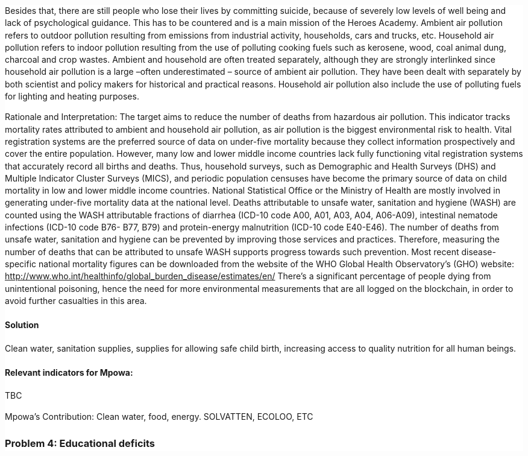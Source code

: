  Besides that, there are still people who lose their lives by committing suicide, because of severely low levels of well being and lack of psychological guidance. This has to be countered and is a main mission of the Heroes Academy. 
Ambient air pollution refers to outdoor pollution resulting from emissions from industrial activity, households, cars and trucks, etc. Household air pollution refers to indoor pollution resulting from the use of polluting cooking fuels such as kerosene, wood, coal animal dung, charcoal and crop wastes. Ambient and household are often treated separately, although they are strongly interlinked since household air pollution is a large –often underestimated – source of ambient air pollution. They have been dealt with separately by both scientist and policy makers for historical and practical reasons. Household air pollution also include the use of polluting fuels for lighting and heating purposes. 


Rationale and Interpretation: 
The target aims to reduce the number of deaths from hazardous air pollution. This indicator tracks mortality rates attributed to ambient and household air pollution, as air pollution is the biggest environmental risk to health. 
Vital registration systems are the preferred source of data on under-five mortality because they collect information prospectively and cover the entire population. However, many low and lower middle income countries lack fully functioning vital registration systems that accurately record all births and deaths. Thus, household surveys, such as Demographic and Health Surveys (DHS) and Multiple Indicator Cluster Surveys (MICS), and periodic population censuses have become the primary source of data on child mortality in low and lower middle income countries. 
National Statistical Office or the Ministry of Health are mostly involved in generating under-five mortality data at the national level. 
Deaths attributable to unsafe water, sanitation and hygiene (WASH) are counted using the WASH attributable fractions of diarrhea (ICD-10 code A00, A01, A03, A04, A06-A09), intestinal nematode infections (ICD-10 code B76- B77, B79) and protein-energy malnutrition (ICD-10 code E40-E46). 
The number of deaths from unsafe water, sanitation and hygiene can be prevented by improving those services and practices. Therefore, measuring the number of deaths that can be attributed to unsafe WASH supports progress towards such prevention. 
Most recent disease-specific national mortality figures can be downloaded from the website of the WHO Global Health Observatory’s (GHO) website: http://www.who.int/healthinfo/global_burden_disease/estimates/en/ 
There’s a significant percentage of people dying from unintentional poisoning, hence the need for more environmental measurements that are all logged on the blockchain, in order to avoid further casualties in this area.

#### Solution
Clean water, sanitation supplies, supplies for allowing safe child birth, increasing access to quality nutrition for all human beings. 


#### Relevant indicators for Mpowa:

TBC


Mpowa’s Contribution: Clean water, food, energy.
SOLVATTEN, ECOLOO, ETC 



### Problem 4: Educational deficits 
